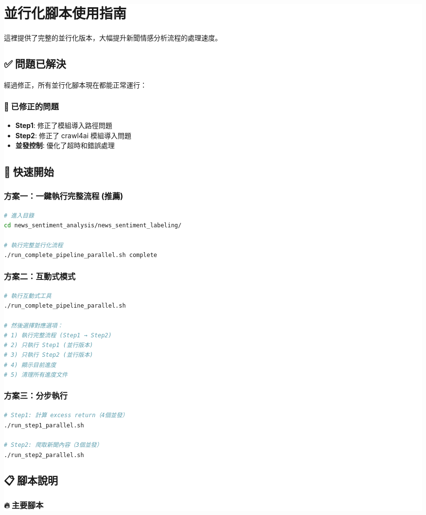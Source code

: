 # 並行化腳本使用指南

這裡提供了完整的並行化版本，大幅提升新聞情感分析流程的處理速度。

## ✅ 問題已解決

經過修正，所有並行化腳本現在都能正常運行：

### 🔧 已修正的問題
- **Step1**: 修正了模組導入路徑問題
- **Step2**: 修正了 crawl4ai 模組導入問題
- **並發控制**: 優化了超時和錯誤處理

## 🚀 快速開始

### 方案一：一鍵執行完整流程 (推薦)
```bash
# 進入目錄
cd news_sentiment_analysis/news_sentiment_labeling/

# 執行完整並行化流程
./run_complete_pipeline_parallel.sh complete
```

### 方案二：互動式模式
```bash
# 執行互動式工具
./run_complete_pipeline_parallel.sh

# 然後選擇對應選項：
# 1) 執行完整流程 (Step1 → Step2)
# 2) 只執行 Step1 (並行版本)
# 3) 只執行 Step2 (並行版本)
# 4) 顯示目前進度
# 5) 清理所有進度文件
```

### 方案三：分步執行
```bash
# Step1: 計算 excess return（4個並發）
./run_step1_parallel.sh

# Step2: 爬取新聞內容（3個並發）
./run_step2_parallel.sh
```

## 📋 腳本說明

### 🔥 主要腳本
